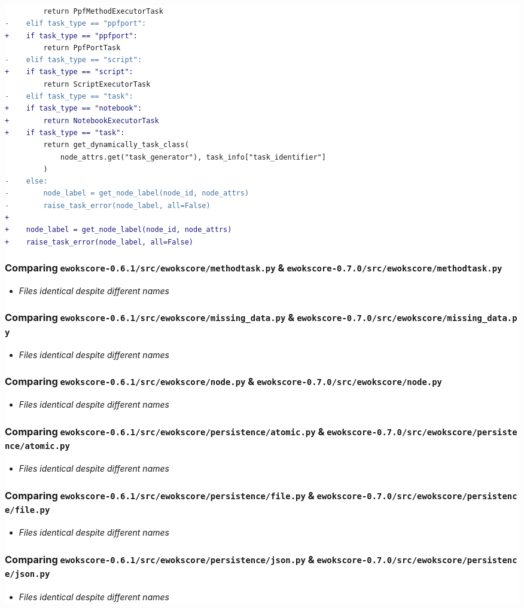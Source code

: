 ```diff
         return PpfMethodExecutorTask
-    elif task_type == "ppfport":
+    if task_type == "ppfport":
         return PpfPortTask
-    elif task_type == "script":
+    if task_type == "script":
         return ScriptExecutorTask
-    elif task_type == "task":
+    if task_type == "notebook":
+        return NotebookExecutorTask
+    if task_type == "task":
         return get_dynamically_task_class(
             node_attrs.get("task_generator"), task_info["task_identifier"]
         )
-    else:
-        node_label = get_node_label(node_id, node_attrs)
-        raise_task_error(node_label, all=False)
+
+    node_label = get_node_label(node_id, node_attrs)
+    raise_task_error(node_label, all=False)
```

### Comparing `ewokscore-0.6.1/src/ewokscore/methodtask.py` & `ewokscore-0.7.0/src/ewokscore/methodtask.py`

 * *Files identical despite different names*

### Comparing `ewokscore-0.6.1/src/ewokscore/missing_data.py` & `ewokscore-0.7.0/src/ewokscore/missing_data.py`

 * *Files identical despite different names*

### Comparing `ewokscore-0.6.1/src/ewokscore/node.py` & `ewokscore-0.7.0/src/ewokscore/node.py`

 * *Files identical despite different names*

### Comparing `ewokscore-0.6.1/src/ewokscore/persistence/atomic.py` & `ewokscore-0.7.0/src/ewokscore/persistence/atomic.py`

 * *Files identical despite different names*

### Comparing `ewokscore-0.6.1/src/ewokscore/persistence/file.py` & `ewokscore-0.7.0/src/ewokscore/persistence/file.py`

 * *Files identical despite different names*

### Comparing `ewokscore-0.6.1/src/ewokscore/persistence/json.py` & `ewokscore-0.7.0/src/ewokscore/persistence/json.py`

 * *Files identical despite different names*

